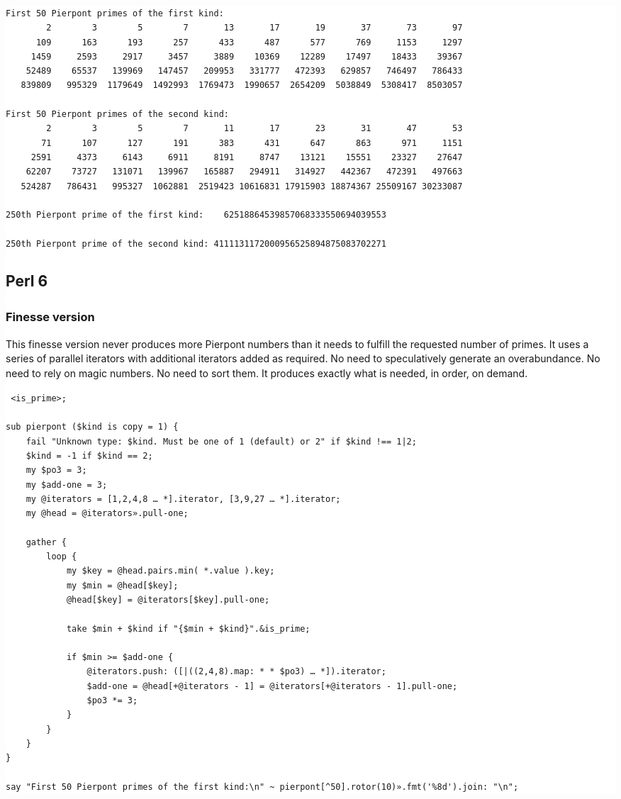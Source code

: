 ```txt
First 50 Pierpont primes of the first kind:
        2        3        5        7       13       17       19       37       73       97
      109      163      193      257      433      487      577      769     1153     1297
     1459     2593     2917     3457     3889    10369    12289    17497    18433    39367
    52489    65537   139969   147457   209953   331777   472393   629857   746497   786433
   839809   995329  1179649  1492993  1769473  1990657  2654209  5038849  5308417  8503057

First 50 Pierpont primes of the second kind:
        2        3        5        7       11       17       23       31       47       53
       71      107      127      191      383      431      647      863      971     1151
     2591     4373     6143     6911     8191     8747    13121    15551    23327    27647
    62207    73727   131071   139967   165887   294911   314927   442367   472391   497663
   524287   786431   995327  1062881  2519423 10616831 17915903 18874367 25509167 30233087

250th Pierpont prime of the first kind:    62518864539857068333550694039553

250th Pierpont prime of the second kind: 4111131172000956525894875083702271
```



## Perl 6

### Finesse version


This finesse version never produces more Pierpont numbers than it needs to
fulfill the requested number of primes. It uses a series of parallel iterators
with additional iterators added as required. No need to speculatively generate
an overabundance. No need to rely on magic numbers. No need to sort them. It
produces exactly what is needed, in order, on demand.


```perl6>use ntheory:from<Perl5
 <is_prime>;

sub pierpont ($kind is copy = 1) {
    fail "Unknown type: $kind. Must be one of 1 (default) or 2" if $kind !== 1|2;
    $kind = -1 if $kind == 2;
    my $po3 = 3;
    my $add-one = 3;
    my @iterators = [1,2,4,8 … *].iterator, [3,9,27 … *].iterator;
    my @head = @iterators».pull-one;

    gather {
        loop {
            my $key = @head.pairs.min( *.value ).key;
            my $min = @head[$key];
            @head[$key] = @iterators[$key].pull-one;

            take $min + $kind if "{$min + $kind}".&is_prime;

            if $min >= $add-one {
                @iterators.push: ([|((2,4,8).map: * * $po3) … *]).iterator;
                $add-one = @head[+@iterators - 1] = @iterators[+@iterators - 1].pull-one;
                $po3 *= 3;
            }
        }
    }
}

say "First 50 Pierpont primes of the first kind:\n" ~ pierpont[^50].rotor(10)».fmt('%8d').join: "\n";

```